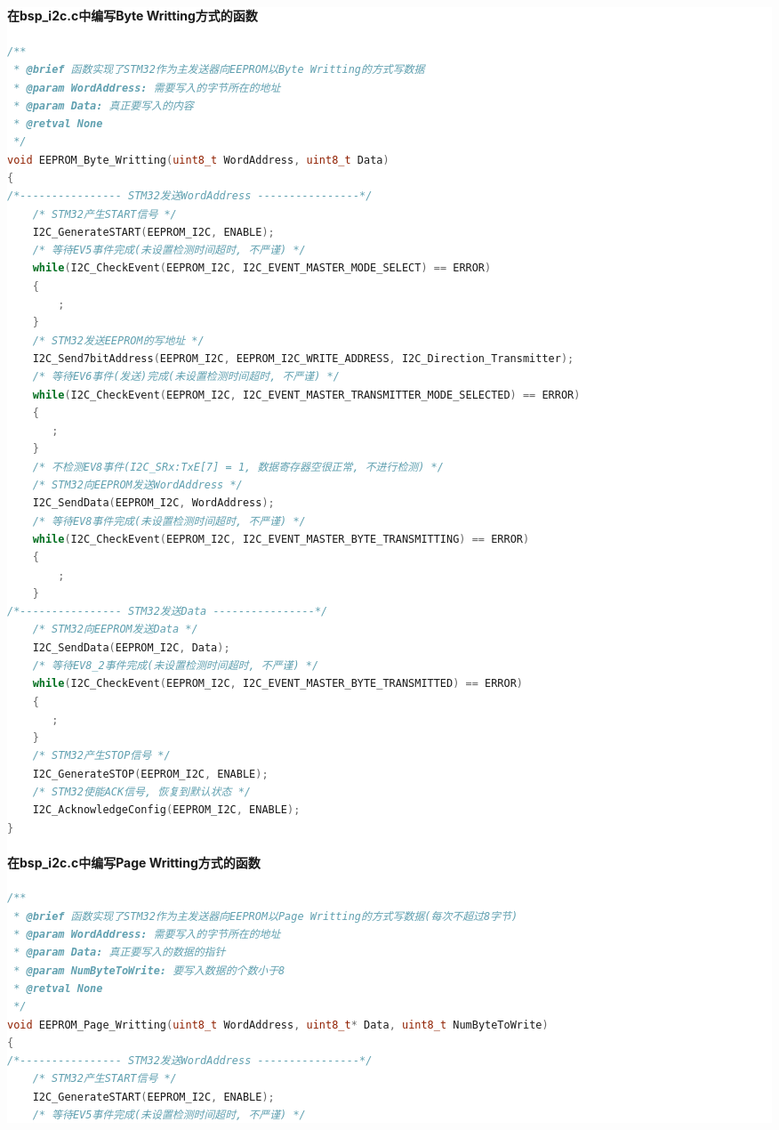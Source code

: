 #### 在bsp_i2c.c中编写Byte Writting方式的函数

```c
/**
 * @brief 函数实现了STM32作为主发送器向EEPROM以Byte Writting的方式写数据 
 * @param WordAddress: 需要写入的字节所在的地址
 * @param Data: 真正要写入的内容
 * @retval None
 */
void EEPROM_Byte_Writting(uint8_t WordAddress, uint8_t Data)
{
/*---------------- STM32发送WordAddress ----------------*/
    /* STM32产生START信号 */
    I2C_GenerateSTART(EEPROM_I2C, ENABLE);
    /* 等待EV5事件完成(未设置检测时间超时, 不严谨) */
    while(I2C_CheckEvent(EEPROM_I2C, I2C_EVENT_MASTER_MODE_SELECT) == ERROR)
    {
        ;
    }
    /* STM32发送EEPROM的写地址 */
    I2C_Send7bitAddress(EEPROM_I2C, EEPROM_I2C_WRITE_ADDRESS, I2C_Direction_Transmitter);
    /* 等待EV6事件(发送)完成(未设置检测时间超时, 不严谨) */
    while(I2C_CheckEvent(EEPROM_I2C, I2C_EVENT_MASTER_TRANSMITTER_MODE_SELECTED) == ERROR)
    {
       ;
    }
    /* 不检测EV8事件(I2C_SRx:TxE[7] = 1, 数据寄存器空很正常, 不进行检测) */
    /* STM32向EEPROM发送WordAddress */
    I2C_SendData(EEPROM_I2C, WordAddress);
    /* 等待EV8事件完成(未设置检测时间超时, 不严谨) */
    while(I2C_CheckEvent(EEPROM_I2C, I2C_EVENT_MASTER_BYTE_TRANSMITTING) == ERROR)
    {
        ;
    }
/*---------------- STM32发送Data ----------------*/
    /* STM32向EEPROM发送Data */
    I2C_SendData(EEPROM_I2C, Data);
    /* 等待EV8_2事件完成(未设置检测时间超时, 不严谨) */
    while(I2C_CheckEvent(EEPROM_I2C, I2C_EVENT_MASTER_BYTE_TRANSMITTED) == ERROR)
    {
       ;
    }
    /* STM32产生STOP信号 */
    I2C_GenerateSTOP(EEPROM_I2C, ENABLE);
    /* STM32使能ACK信号, 恢复到默认状态 */
    I2C_AcknowledgeConfig(EEPROM_I2C, ENABLE);
}
```

#### 在bsp_i2c.c中编写Page Writting方式的函数

```c
/**
 * @brief 函数实现了STM32作为主发送器向EEPROM以Page Writting的方式写数据(每次不超过8字节) 
 * @param WordAddress: 需要写入的字节所在的地址
 * @param Data: 真正要写入的数据的指针
 * @param NumByteToWrite: 要写入数据的个数小于8
 * @retval None
 */
void EEPROM_Page_Writting(uint8_t WordAddress, uint8_t* Data, uint8_t NumByteToWrite)
{
/*---------------- STM32发送WordAddress ----------------*/
    /* STM32产生START信号 */
    I2C_GenerateSTART(EEPROM_I2C, ENABLE);
    /* 等待EV5事件完成(未设置检测时间超时, 不严谨) */
```